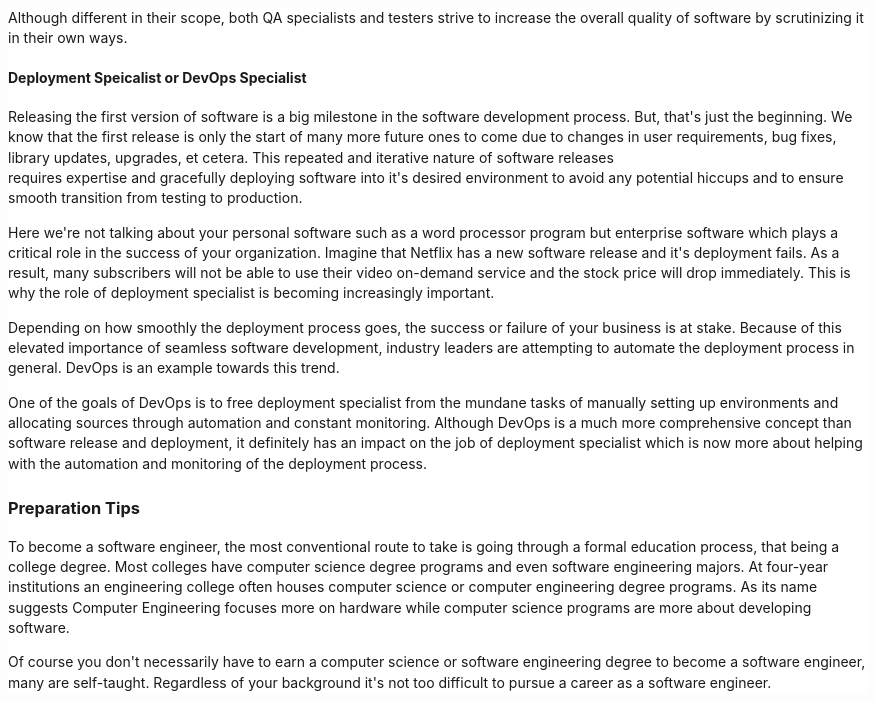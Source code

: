 Although different in their scope, both QA specialists and testers strive to increase the overall quality of software 
by scrutinizing it in their own ways.

#### Deployment Speicalist or DevOps Specialist
Releasing the first version of software is a big milestone in the software development process. But, that's just the 
beginning. We know that the first release is only the start of many more future ones to come due to changes in user 
requirements, bug fixes, library updates, upgrades, et cetera. This repeated and iterative nature of software releases   
requires expertise and gracefully deploying software into it's desired environment to avoid any potential hiccups and 
to ensure smooth transition from testing to production.

Here we're not talking about your personal software such as a word processor program but enterprise software which 
plays a critical role in the success of your organization. Imagine that Netflix has a new software release and 
it's deployment fails. As a result, many subscribers will not be able to use their video on-demand service and the 
stock price will drop immediately. This is why the role of deployment specialist is becoming increasingly important.

Depending on how smoothly the deployment process goes, the success or failure of your business is at stake. Because of 
this elevated importance of seamless software development, industry leaders are attempting to automate the deployment 
process in general. DevOps is an example towards this trend.

One of the goals of DevOps is to free deployment specialist from the mundane tasks of manually setting up environments 
and allocating sources through automation and constant monitoring. Although DevOps is a much more comprehensive concept 
than software release and deployment, it definitely has an impact on the job of deployment specialist which is now more 
about helping with the automation and monitoring of the deployment process.  

### Preparation Tips
To become a software engineer, the most conventional route to take is going through a formal education process, that 
being a college degree. Most colleges have computer science degree programs and even 
software engineering majors. At four-year institutions an engineering college often houses computer science or computer 
engineering degree programs. As its name suggests Computer Engineering focuses more on hardware while computer science 
programs are more about developing software.

Of course you don't necessarily have to earn a computer science or software engineering degree to become a software 
engineer, many are self-taught. Regardless of your background it's not too difficult to pursue a career as a 
software engineer.
